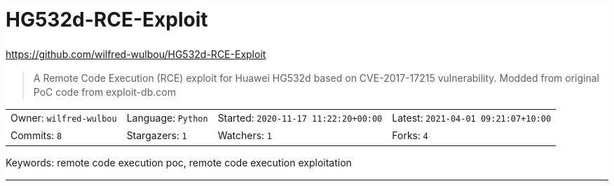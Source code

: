 
# HG532d-RCE-Exploit

https://github.com/wilfred-wulbou/HG532d-RCE-Exploit
<blockquote>
A Remote Code Execution (RCE) exploit for Huawei HG532d based on CVE-2017-17215 vulnerability. Modded from original PoC code from exploit-db.com
</blockquote>

<table><tr>
<tr><td>Owner: <code>wilfred-wulbou</code></td>
    <td>Language: <code>Python</code></td>
    <td>Started: <code>2020-11-17 11:22:20+00:00</code></td>
    <td>Latest: <code>2021-04-01 09:21:07+10:00</code></td></tr>
<tr><td>Commits: <code>8</code></td>
    <td>Stargazers: <code>1</code></td>
    <td>Watchers: <code>1</code></td>
    <td>Forks: <code>4</code></td></tr>
</table>
Keywords: remote code execution poc, remote code execution exploitation

---

